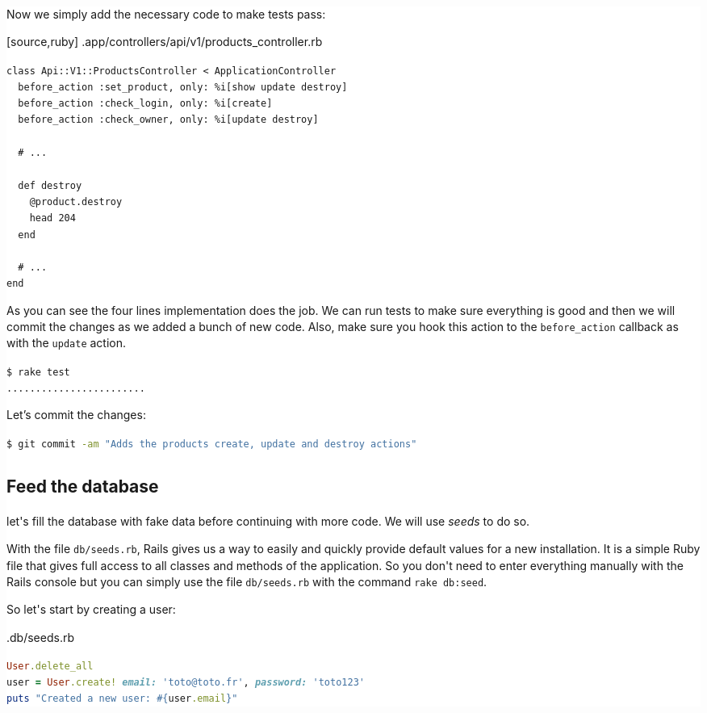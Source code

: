Now we simply add the necessary code to make tests pass:

[source,ruby]
.app/controllers/api/v1/products_controller.rb

```
class Api::V1::ProductsController < ApplicationController
  before_action :set_product, only: %i[show update destroy]
  before_action :check_login, only: %i[create]
  before_action :check_owner, only: %i[update destroy]

  # ...

  def destroy
    @product.destroy
    head 204
  end

  # ...
end
```

As you can see the four lines implementation does the job. We can run tests to make sure everything is good and then we will commit the changes as we added a bunch of new code. Also, make sure you hook this action to the `before_action` callback as with the `update` action.

```bash
$ rake test
........................
```

Let’s commit the changes:

```bash
$ git commit -am "Adds the products create, update and destroy actions"
```

## Feed the database

let's fill the database with fake data before continuing with more code. We will use _seeds_ to do so.

With the file `db/seeds.rb`, Rails gives us a way to easily and quickly provide default values for a new installation. It is a simple Ruby file that gives full access to all classes and methods of the application. So you don't need to enter everything manually with the Rails console but you can simply use the file `db/seeds.rb` with the command `rake db:seed`.

So let's start by creating a user:

.db/seeds.rb

```ruby
User.delete_all
user = User.create! email: 'toto@toto.fr', password: 'toto123'
puts "Created a new user: #{user.email}"
```
